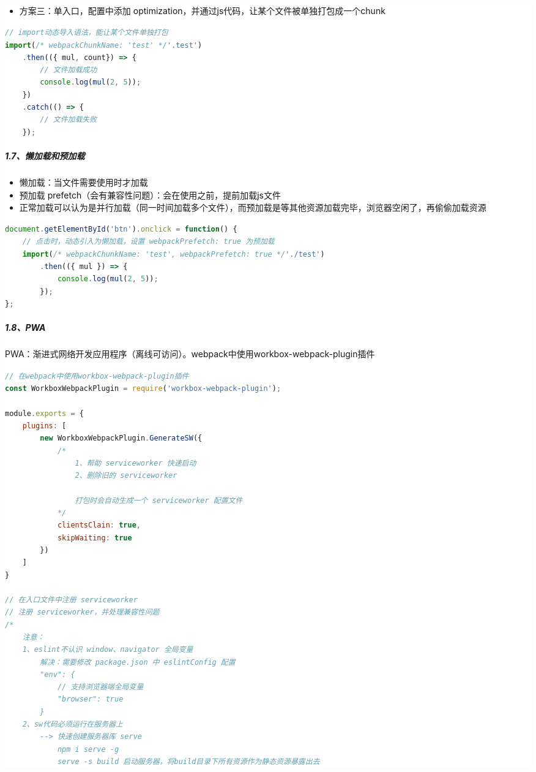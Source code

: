 * 方案三：单入口，配置中添加 optimization，并通过js代码，让某个文件被单独打包成一个chunk
 
```js
// import动态导入语法，能让某个文件单独打包
import(/* webpackChunkName: 'test' */'.test')
    .then(({ mul, count}) => {
        // 文件加载成功
        console.log(mul(2, 5));
    })
    .catch(() => {
        // 文件加载失败
    });
```

##### 1.7、懒加载和预加载

* 懒加载：当文件需要使用时才加载
* 预加载 prefetch（会有兼容性问题）：会在使用之前，提前加载js文件
* 正常加载可以认为是并行加载（同一时间加载多个文件），而预加载是等其他资源加载完毕，浏览器空闲了，再偷偷加载资源

```js
document.getElementById('btn').onclick = function() {
    // 点击时，动态引入为懒加载，设置 webpackPrefetch: true 为预加载
    import(/* webpackChunkName: 'test', webpackPrefetch: true */'./test')
        .then(({ mul }) => {
            console.log(mul(2, 5));
        });
};
```

##### 1.8、PWA

PWA：渐进式网络开发应用程序（离线可访问）。webpack中使用workbox-webpack-plugin插件

```js
// 在webpack中使用workbox-webpack-plugin插件
const WorkboxWebpackPlugin = require('workbox-webpack-plugin');

module.exports = {
    plugins: [
        new WorkboxWebpackPlugin.GenerateSW({
            /*
                1、帮助 serviceworker 快速启动
                2、删除旧的 serviceworker
                
                打包时会自动生成一个 serviceworker 配置文件
            */
            clientsClain: true,
            skipWaiting: true
        })
    ]
}

// 在入口文件中注册 serviceworker
// 注册 serviceworker，并处理兼容性问题
/*
    注意： 
    1、eslint不认识 window、navigator 全局变量
        解决：需要修改 package.json 中 eslintConfig 配置
        "env": {
            // 支持浏览器端全局变量
            "browser": true
        }
    2、sw代码必须运行在服务器上
        --> 快速创建服务器库 serve
            npm i serve -g
            serve -s build 启动服务器，将build目录下所有资源作为静态资源暴露出去    
```